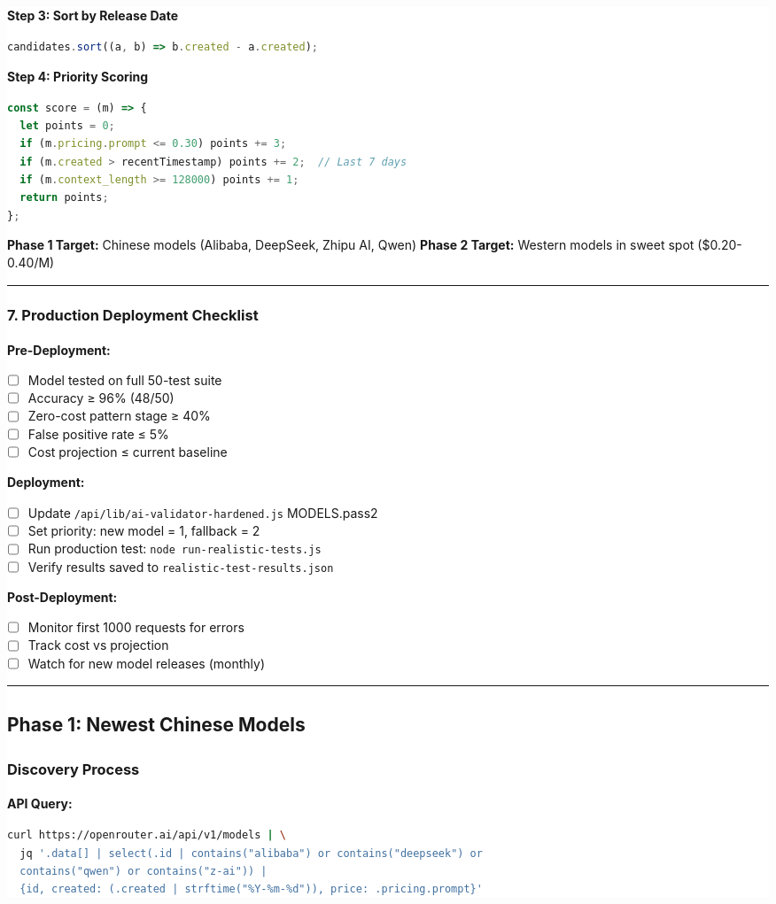 **Step 3: Sort by Release Date**
```javascript
candidates.sort((a, b) => b.created - a.created);
```

**Step 4: Priority Scoring**
```javascript
const score = (m) => {
  let points = 0;
  if (m.pricing.prompt <= 0.30) points += 3;
  if (m.created > recentTimestamp) points += 2;  // Last 7 days
  if (m.context_length >= 128000) points += 1;
  return points;
};
```

**Phase 1 Target:** Chinese models (Alibaba, DeepSeek, Zhipu AI, Qwen)
**Phase 2 Target:** Western models in sweet spot ($0.20-0.40/M)

---

### 7. Production Deployment Checklist

**Pre-Deployment:**
- [ ] Model tested on full 50-test suite
- [ ] Accuracy ≥ 96% (48/50)
- [ ] Zero-cost pattern stage ≥ 40%
- [ ] False positive rate ≤ 5%
- [ ] Cost projection ≤ current baseline

**Deployment:**
- [ ] Update `/api/lib/ai-validator-hardened.js` MODELS.pass2
- [ ] Set priority: new model = 1, fallback = 2
- [ ] Run production test: `node run-realistic-tests.js`
- [ ] Verify results saved to `realistic-test-results.json`

**Post-Deployment:**
- [ ] Monitor first 1000 requests for errors
- [ ] Track cost vs projection
- [ ] Watch for new model releases (monthly)

---

## Phase 1: Newest Chinese Models

### Discovery Process

**API Query:**
```bash
curl https://openrouter.ai/api/v1/models | \
  jq '.data[] | select(.id | contains("alibaba") or contains("deepseek") or
  contains("qwen") or contains("z-ai")) |
  {id, created: (.created | strftime("%Y-%m-%d")), price: .pricing.prompt}'
```
